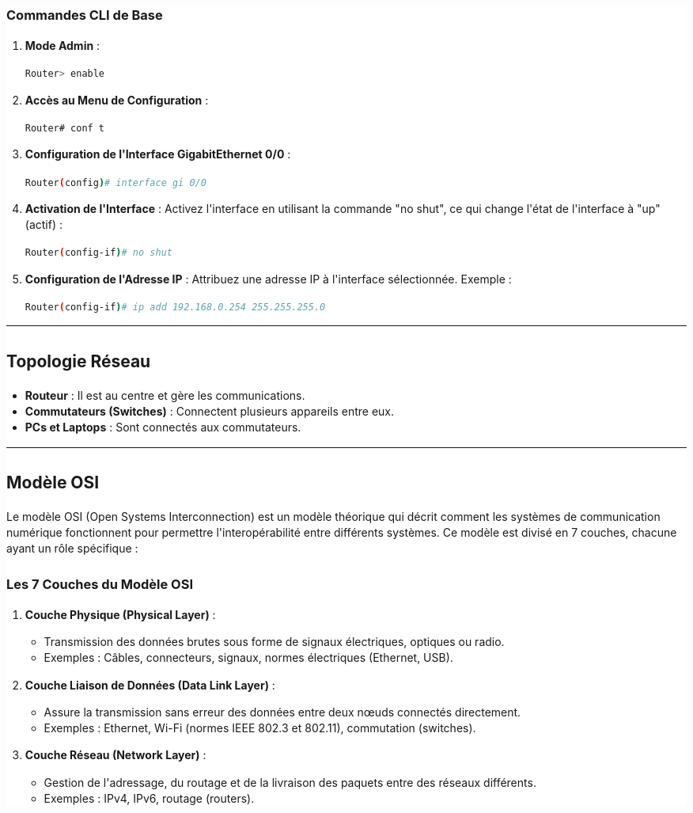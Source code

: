 ### Commandes CLI de Base
1. **Mode Admin** :
   ```bash
   Router> enable
   ```
2. **Accès au Menu de Configuration** :
   ```bash
   Router# conf t
   ```
3. **Configuration de l'Interface GigabitEthernet 0/0** :
   ```bash
   Router(config)# interface gi 0/0
   ```
4. **Activation de l'Interface** :
   Activez l'interface en utilisant la commande "no shut", ce qui change l'état de l'interface à "up" (actif) :
   ```bash
   Router(config-if)# no shut
   ```
5. **Configuration de l'Adresse IP** :
   Attribuez une adresse IP à l'interface sélectionnée. Exemple :
   ```bash
   Router(config-if)# ip add 192.168.0.254 255.255.255.0
   ```

---

## Topologie Réseau
- **Routeur** : Il est au centre et gère les communications.
- **Commutateurs (Switches)** : Connectent plusieurs appareils entre eux.
- **PCs et Laptops** : Sont connectés aux commutateurs.

---

## Modèle OSI

Le modèle OSI (Open Systems Interconnection) est un modèle théorique qui décrit comment les systèmes de communication numérique fonctionnent pour permettre l'interopérabilité entre différents systèmes. Ce modèle est divisé en 7 couches, chacune ayant un rôle spécifique :

### Les 7 Couches du Modèle OSI
1. **Couche Physique (Physical Layer)** :
   - Transmission des données brutes sous forme de signaux électriques, optiques ou radio.
   - Exemples : Câbles, connecteurs, signaux, normes électriques (Ethernet, USB).

2. **Couche Liaison de Données (Data Link Layer)** :
   - Assure la transmission sans erreur des données entre deux nœuds connectés directement.
   - Exemples : Ethernet, Wi-Fi (normes IEEE 802.3 et 802.11), commutation (switches).

3. **Couche Réseau (Network Layer)** :
   - Gestion de l'adressage, du routage et de la livraison des paquets entre des réseaux différents.
   - Exemples : IPv4, IPv6, routage (routers).
